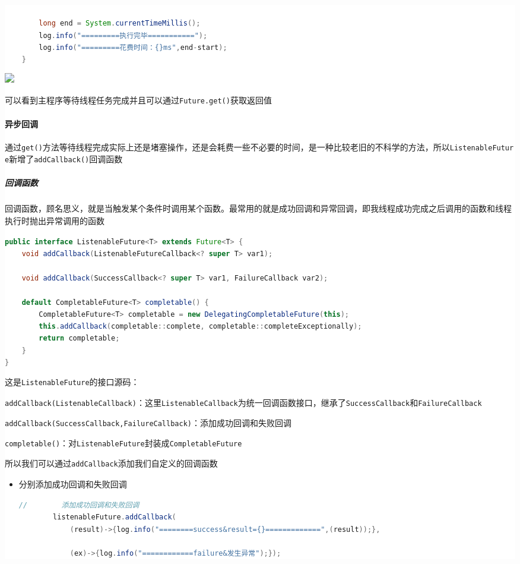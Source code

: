 ```java

        long end = System.currentTimeMillis();
        log.info("=========执行完毕===========");
        log.info("=========花费时间：{}ms",end-start);
    }
```

![](https://typora-cwh.oss-cn-hangzhou.aliyuncs.com/20210629112456.png)

可以看到主程序等待线程任务完成并且可以通过`Future.get()`获取返回值



#### 异步回调

通过`get()`方法等待线程完成实际上还是堵塞操作，还是会耗费一些不必要的时间，是一种比较老旧的不科学的方法，所以`ListenableFuture`新增了`addCallback()`回调函数

##### 回调函数

回调函数，顾名思义，就是当触发某个条件时调用某个函数。最常用的就是成功回调和异常回调，即我线程成功完成之后调用的函数和线程执行时抛出异常调用的函数

```java
public interface ListenableFuture<T> extends Future<T> {
    void addCallback(ListenableFutureCallback<? super T> var1);

    void addCallback(SuccessCallback<? super T> var1, FailureCallback var2);

    default CompletableFuture<T> completable() {
        CompletableFuture<T> completable = new DelegatingCompletableFuture(this);
        this.addCallback(completable::complete, completable::completeExceptionally);
        return completable;
    }
}
```

这是`ListenableFuture`的接口源码：

`addCallback(ListenableCallback)`：这里`ListenableCallback`为统一回调函数接口，继承了`SuccessCallback`和`FailureCallback`

`addCallback(SuccessCallback,FailureCallback)`：添加成功回调和失败回调

`completable()`：对`ListenableFuture`封装成`CompletableFuture`



所以我们可以通过`addCallback`添加我们自定义的回调函数

* 分别添加成功回调和失败回调

  ```java
  //        添加成功回调和失败回调
          listenableFuture.addCallback(
              (result)->{log.info("========success&result={}=============",(result));},
                                      
              (ex)->{log.info("============failure&发生异常");});
  
  ```
